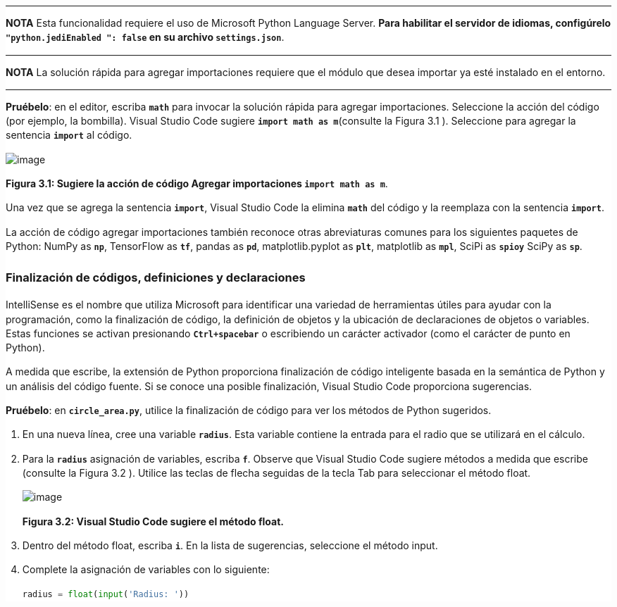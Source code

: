 <hr>

**NOTA** Esta funcionalidad requiere el uso de Microsoft Python Language Server. **Para habilitar el servidor de idiomas, configúrelo `"python.jediEnabled ": false` en su archivo `settings.json`**.

<hr>

**NOTA** La solución rápida para agregar importaciones requiere que el módulo que desea importar ya esté instalado en el entorno.

<hr>

**Pruébelo**: en el editor, escriba **`math`** para invocar la solución rápida para agregar importaciones. Seleccione la acción del código (por ejemplo, la bombilla). Visual Studio Code sugiere  **`import math as m`**(consulte la Figura 3.1 ). Seleccione para agregar la sentencia **`import`** al código.

![image](https://github.com/adolfodelarosades/Python/assets/23094588/d693d92f-15cc-4741-8eee-9d505b7b6810)

**Figura 3.1: Sugiere la acción de código Agregar importaciones `import math as m`**.

Una vez que se agrega la sentencia **`import`**, Visual Studio Code la elimina **`math`** del código y la reemplaza con la sentencia **`import`**.

La acción de código agregar importaciones también reconoce otras abreviaturas comunes para los siguientes paquetes de Python: NumPy as **`np`**, TensorFlow as **`tf`**, pandas as **`pd`**, matplotlib.pyplot as **`plt`**, matplotlib as **`mpl`**, SciPi as **`spioy`** SciPy as **`sp`**.

### Finalización de códigos, definiciones y declaraciones

IntelliSense es el nombre que utiliza Microsoft para identificar una variedad de herramientas útiles para ayudar con la programación, como la finalización de código, la definición de objetos y la ubicación de declaraciones de objetos o variables. Estas funciones se activan presionando **`Ctrl+spacebar`** o escribiendo un carácter activador (como el carácter de punto en Python).

A medida que escribe, la extensión de Python proporciona finalización de código inteligente basada en la semántica de Python y un análisis del código fuente. Si se conoce una posible finalización, Visual Studio Code proporciona sugerencias.

**Pruébelo**: en **`circle_area.py`**, utilice la finalización de código para ver los métodos de Python sugeridos.

1. En una nueva línea, cree una variable **`radius`**. Esta variable contiene la entrada para el radio que se utilizará en el cálculo.
2. Para la **`radius`** asignación de variables, escriba **`f`**. Observe que Visual Studio Code sugiere métodos a medida que escribe (consulte la Figura 3.2 ). Utilice las teclas de flecha seguidas de la tecla Tab para seleccionar el método float.


   ![image](https://github.com/adolfodelarosades/Python/assets/23094588/f9721dbc-94a7-4bc1-9cd8-35bbb92f47fa)

   **Figura 3.2: Visual Studio Code sugiere el método float.**

3. Dentro del método float, escriba **`i`**. En la lista de sugerencias, seleccione el método input.
4. Complete la asignación de variables con lo siguiente:

   ```py
   radius = float(input('Radius: '))
   ```
 